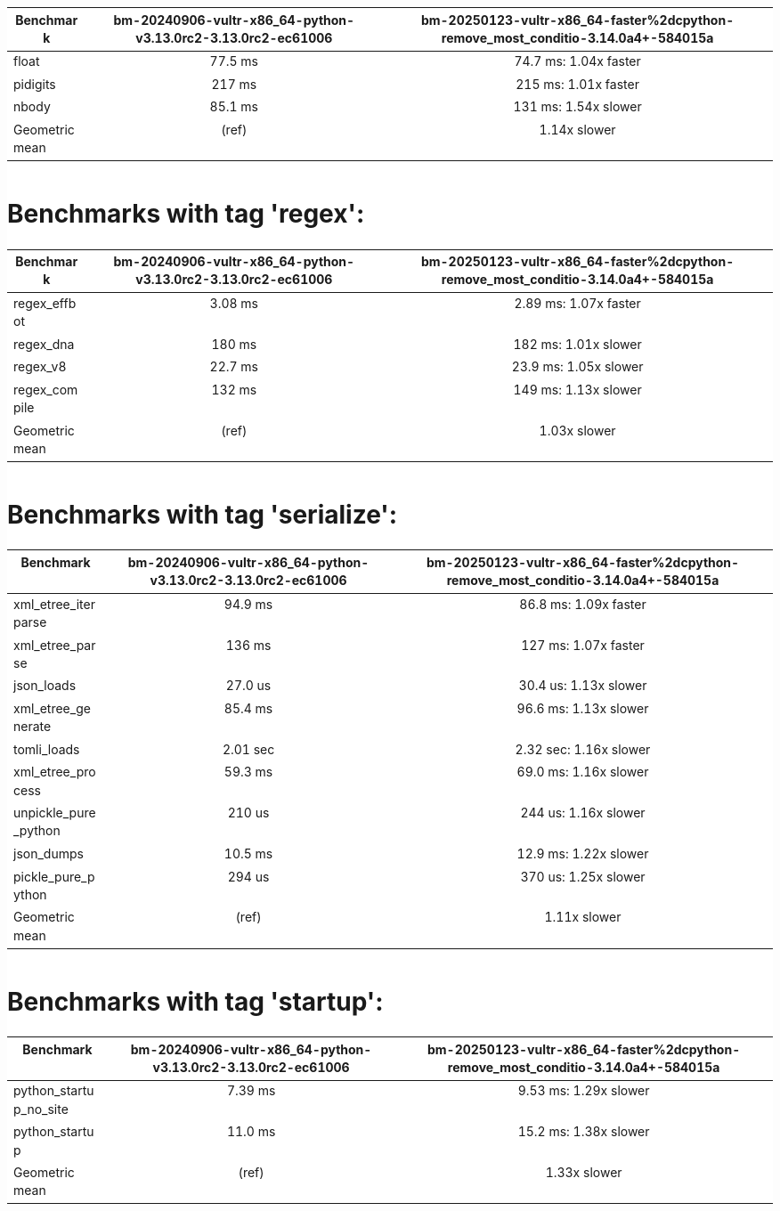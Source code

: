 | Benchmark      | bm-20240906-vultr-x86_64-python-v3.13.0rc2-3.13.0rc2-ec61006 | bm-20250123-vultr-x86_64-faster%2dcpython-remove_most_conditio-3.14.0a4+-584015a |
|----------------|:------------------------------------------------------------:|:--------------------------------------------------------------------------------:|
| float          | 77.5 ms                                                      | 74.7 ms: 1.04x faster                                                            |
| pidigits       | 217 ms                                                       | 215 ms: 1.01x faster                                                             |
| nbody          | 85.1 ms                                                      | 131 ms: 1.54x slower                                                             |
| Geometric mean | (ref)                                                        | 1.14x slower                                                                     |

Benchmarks with tag 'regex':
============================

| Benchmark      | bm-20240906-vultr-x86_64-python-v3.13.0rc2-3.13.0rc2-ec61006 | bm-20250123-vultr-x86_64-faster%2dcpython-remove_most_conditio-3.14.0a4+-584015a |
|----------------|:------------------------------------------------------------:|:--------------------------------------------------------------------------------:|
| regex_effbot   | 3.08 ms                                                      | 2.89 ms: 1.07x faster                                                            |
| regex_dna      | 180 ms                                                       | 182 ms: 1.01x slower                                                             |
| regex_v8       | 22.7 ms                                                      | 23.9 ms: 1.05x slower                                                            |
| regex_compile  | 132 ms                                                       | 149 ms: 1.13x slower                                                             |
| Geometric mean | (ref)                                                        | 1.03x slower                                                                     |

Benchmarks with tag 'serialize':
================================

| Benchmark            | bm-20240906-vultr-x86_64-python-v3.13.0rc2-3.13.0rc2-ec61006 | bm-20250123-vultr-x86_64-faster%2dcpython-remove_most_conditio-3.14.0a4+-584015a |
|----------------------|:------------------------------------------------------------:|:--------------------------------------------------------------------------------:|
| xml_etree_iterparse  | 94.9 ms                                                      | 86.8 ms: 1.09x faster                                                            |
| xml_etree_parse      | 136 ms                                                       | 127 ms: 1.07x faster                                                             |
| json_loads           | 27.0 us                                                      | 30.4 us: 1.13x slower                                                            |
| xml_etree_generate   | 85.4 ms                                                      | 96.6 ms: 1.13x slower                                                            |
| tomli_loads          | 2.01 sec                                                     | 2.32 sec: 1.16x slower                                                           |
| xml_etree_process    | 59.3 ms                                                      | 69.0 ms: 1.16x slower                                                            |
| unpickle_pure_python | 210 us                                                       | 244 us: 1.16x slower                                                             |
| json_dumps           | 10.5 ms                                                      | 12.9 ms: 1.22x slower                                                            |
| pickle_pure_python   | 294 us                                                       | 370 us: 1.25x slower                                                             |
| Geometric mean       | (ref)                                                        | 1.11x slower                                                                     |

Benchmarks with tag 'startup':
==============================

| Benchmark              | bm-20240906-vultr-x86_64-python-v3.13.0rc2-3.13.0rc2-ec61006 | bm-20250123-vultr-x86_64-faster%2dcpython-remove_most_conditio-3.14.0a4+-584015a |
|------------------------|:------------------------------------------------------------:|:--------------------------------------------------------------------------------:|
| python_startup_no_site | 7.39 ms                                                      | 9.53 ms: 1.29x slower                                                            |
| python_startup         | 11.0 ms                                                      | 15.2 ms: 1.38x slower                                                            |
| Geometric mean         | (ref)                                                        | 1.33x slower                                                                     |

